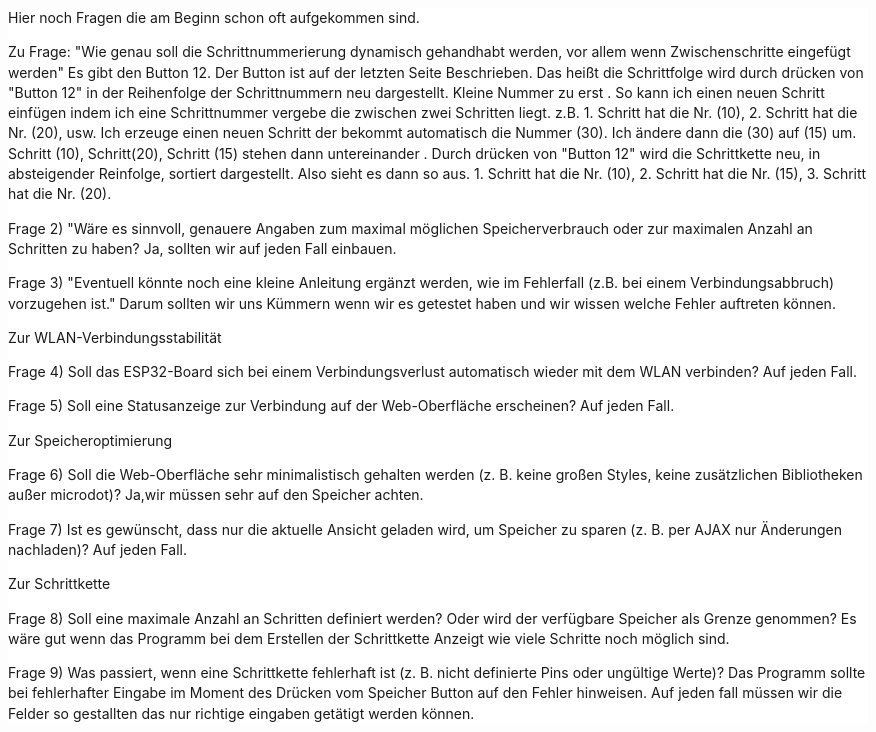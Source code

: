 Hier noch Fragen die am Beginn schon oft aufgekommen sind.

Zu Frage: "Wie genau soll die Schrittnummerierung dynamisch gehandhabt werden, vor allem wenn Zwischenschritte eingefügt werden" 
Es gibt den Button 12. Der Button ist auf der letzten Seite Beschrieben. Das heißt die Schrittfolge wird durch drücken von "Button 12" in der Reihenfolge der Schrittnummern neu dargestellt. 
Kleine Nummer zu erst . So kann ich einen neuen Schritt einfügen indem ich eine Schrittnummer vergebe die zwischen zwei Schritten liegt. z.B. 1. Schritt hat die Nr. (10), 2. Schritt hat die Nr. (20), usw. Ich erzeuge einen neuen Schritt der bekommt automatisch die Nummer (30). Ich ändere dann die (30) auf (15) um. Schritt (10), Schritt(20), Schritt (15) stehen dann untereinander .
Durch drücken von "Button 12" wird die Schrittkette neu, in absteigender Reinfolge, sortiert dargestellt. 
Also sieht es dann so aus. 1. Schritt hat die Nr. (10), 2. Schritt hat die Nr. (15), 3. Schritt hat die Nr. (20). 

Frage 2) "Wäre es sinnvoll, genauere Angaben zum maximal möglichen Speicherverbrauch oder zur maximalen Anzahl an Schritten zu haben? 
Ja, sollten wir auf jeden Fall einbauen.

Frage 3) "Eventuell könnte noch eine kleine Anleitung ergänzt werden, wie im Fehlerfall (z.B. bei einem Verbindungsabbruch) vorzugehen ist." 
Darum sollten wir uns Kümmern wenn wir es getestet haben und wir wissen welche Fehler auftreten können.  

Zur WLAN-Verbindungsstabilität

Frage 4) Soll das ESP32-Board sich bei einem Verbindungsverlust automatisch wieder mit dem WLAN verbinden?
Auf jeden Fall.

Frage 5) Soll eine Statusanzeige zur Verbindung auf der Web-Oberfläche erscheinen?
Auf jeden Fall.

Zur Speicheroptimierung

Frage 6) Soll die Web-Oberfläche sehr minimalistisch gehalten werden (z. B. keine großen Styles, keine zusätzlichen Bibliotheken außer microdot)?
Ja,wir müssen sehr auf den Speicher achten.

Frage 7) Ist es gewünscht, dass nur die aktuelle Ansicht geladen wird, um Speicher zu sparen (z. B. per AJAX nur Änderungen nachladen)?
Auf jeden Fall.


Zur Schrittkette

Frage 8) Soll eine maximale Anzahl an Schritten definiert werden? Oder wird der verfügbare Speicher als Grenze genommen?
Es wäre gut wenn das Programm bei dem Erstellen der Schrittkette Anzeigt wie viele Schritte noch möglich sind.


Frage 9) Was passiert, wenn eine Schrittkette fehlerhaft ist (z. B. nicht definierte Pins oder ungültige Werte)?
Das Programm sollte bei fehlerhafter Eingabe im Moment des Drücken vom Speicher Button auf den Fehler hinweisen. 
Auf jeden fall müssen wir die Felder so gestallten das nur richtige eingaben  getätigt werden können.

